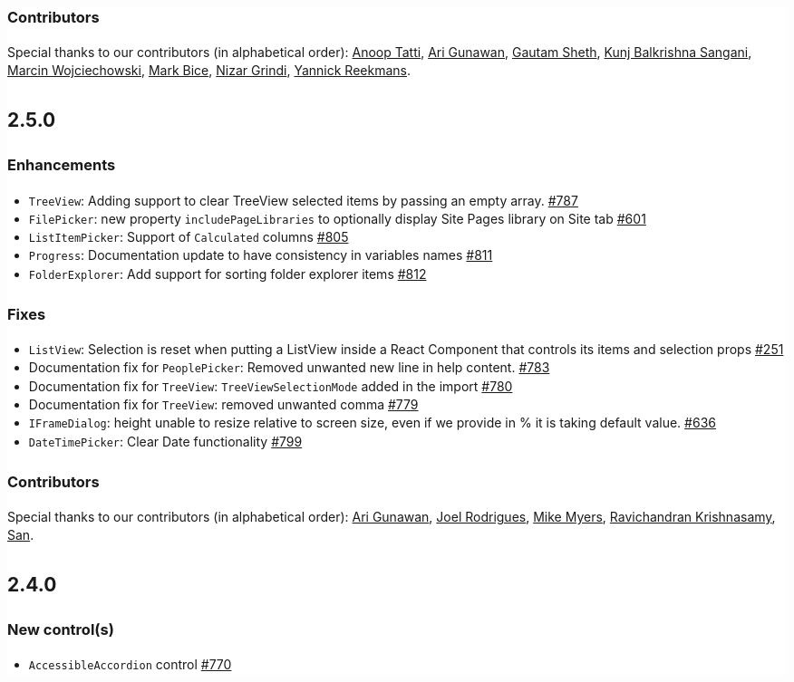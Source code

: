 ### Contributors

Special thanks to our contributors (in alphabetical order): [Anoop Tatti](https://github.com/anoopt), [Ari Gunawan](https://github.com/AriGunawan), [Gautam Sheth](https://github.com/gautamdsheth), [Kunj Balkrishna Sangani](https://github.com/kunj-sangani), [Marcin Wojciechowski](https://github.com/mgwojciech), [Mark Bice](https://github.com/mbice), [Nizar Grindi](https://github.com/NizarGrindi), [Yannick Reekmans](https://github.com/YannickRe).

## 2.5.0

### Enhancements

- `TreeView`: Adding support to clear TreeView selected items by passing an empty array. [#787](https://github.com/pnp/sp-dev-fx-controls-react/pull/787)
- `FilePicker`: new property `includePageLibraries` to optionally display Site Pages library on Site tab [#601](https://github.com/pnp/sp-dev-fx-controls-react/issues/601)
- `ListItemPicker`: Support of `Calculated` columns [#805](https://github.com/pnp/sp-dev-fx-controls-react/issues/805)
- `Progress`: Documentation update to have consistency in variables names [#811](https://github.com/pnp/sp-dev-fx-controls-react/pull/811)
- `FolderExplorer`: Add support for sorting folder explorer items [#812](https://github.com/pnp/sp-dev-fx-controls-react/pull/812)

### Fixes

- `ListView`: Selection is reset when putting a ListView inside a React Component that controls its items and selection props [#251](https://github.com/pnp/sp-dev-fx-controls-react/issues/251)
- Documentation fix for `PeoplePicker`: Removed unwanted new line in help content. [#783](https://github.com/pnp/sp-dev-fx-controls-react/pull/783)
- Documentation fix for `TreeView`: `TreeViewSelectionMode` added in the import [#780](https://github.com/pnp/sp-dev-fx-controls-react/pull/780)
- Documentation fix for `TreeView`: removed unwanted comma [#779](https://github.com/pnp/sp-dev-fx-controls-react/pull/779)
- `IFrameDialog`: height unable to resize relative to screen size, even if we provide in % it is taking default value. [#636](https://github.com/pnp/sp-dev-fx-controls-react/issues/636)
- `DateTimePicker`: Clear Date functionality [#799](https://github.com/pnp/sp-dev-fx-controls-react/issues/799)

### Contributors

Special thanks to our contributors (in alphabetical order): [Ari Gunawan](https://github.com/AriGunawan), [Joel Rodrigues](https://github.com/joelfmrodrigues), [Mike Myers](https://github.com/thespooler), [Ravichandran Krishnasamy](https://github.com/ravichandran-blog), [San](https://github.com/sankarkumar23).

## 2.4.0

### New control(s)

- `AccessibleAccordion` control [#770](https://github.com/pnp/sp-dev-fx-controls-react/pull/770)
